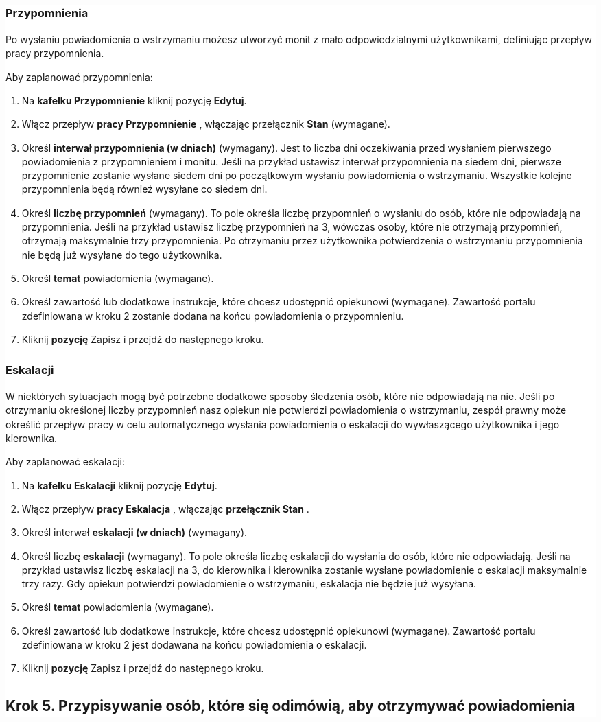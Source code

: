 ### <a name="reminders"></a>Przypomnienia

Po wysłaniu powiadomienia o wstrzymaniu możesz utworzyć monit z mało odpowiedzialnymi użytkownikami, definiując przepływ pracy przypomnienia.

Aby zaplanować przypomnienia:

1. Na **kafelku Przypomnienie** kliknij pozycję **Edytuj**.

2. Włącz przepływ **pracy Przypomnienie** , włączając przełącznik **Stan** (wymagane).

3. Określ **interwał przypomnienia (w dniach)** (wymagany). Jest to liczba dni oczekiwania przed wysłaniem pierwszego powiadomienia z przypomnieniem i monitu. Jeśli na przykład ustawisz interwał przypomnienia na siedem dni, pierwsze przypomnienie zostanie wysłane siedem dni po początkowym wysłaniu powiadomienia o wstrzymaniu. Wszystkie kolejne przypomnienia będą również wysyłane co siedem dni.

4. Określ **liczbę przypomnień** (wymagany). To pole określa liczbę przypomnień o wysłaniu do osób, które nie odpowiadają na przypomnienia. Jeśli na przykład ustawisz liczbę przypomnień na 3, wówczas osoby, które nie otrzymają przypomnień, otrzymają maksymalnie trzy przypomnienia. Po otrzymaniu przez użytkownika potwierdzenia o wstrzymaniu przypomnienia nie będą już wysyłane do tego użytkownika.

5. Określ **temat** powiadomienia (wymagane).

6. Określ zawartość lub dodatkowe instrukcje, które chcesz udostępnić opiekunowi (wymagane). Zawartość portalu zdefiniowana w kroku 2 zostanie dodana na końcu powiadomienia o przypomnieniu.

7. Kliknij **pozycję** Zapisz i przejdź do następnego kroku.

### <a name="escalations"></a>Eskalacji

W niektórych sytuacjach mogą być potrzebne dodatkowe sposoby śledzenia osób, które nie odpowiadają na nie. Jeśli po otrzymaniu określonej liczby przypomnień nasz opiekun nie potwierdzi powiadomienia o wstrzymaniu, zespół prawny może określić przepływ pracy w celu automatycznego wysłania powiadomienia o eskalacji do wywłaszącego użytkownika i jego kierownika.

Aby zaplanować eskalacji:

1. Na **kafelku Eskalacji** kliknij pozycję **Edytuj**.

2. Włącz przepływ **pracy Eskalacja** , włączając **przełącznik Stan** .

3. Określ interwał **eskalacji (w dniach)** (wymagany).

4. Określ liczbę **eskalacji** (wymagany). To pole określa liczbę eskalacji do wysłania do osób, które nie odpowiadają. Jeśli na przykład ustawisz liczbę eskalacji na 3, do kierownika i kierownika zostanie wysłane powiadomienie o eskalacji maksymalnie trzy razy. Gdy opiekun potwierdzi powiadomienie o wstrzymaniu, eskalacja nie będzie już wysyłana.

5. Określ **temat** powiadomienia (wymagane).

6. Określ zawartość lub dodatkowe instrukcje, które chcesz udostępnić opiekunowi (wymagane). Zawartość portalu zdefiniowana w kroku 2 jest dodawana na końcu powiadomienia o eskalacji.

7. Kliknij **pozycję** Zapisz i przejdź do następnego kroku.

## <a name="step-5-assign-custodians-to-receive-notifications"></a>Krok 5. Przypisywanie osób, które się odimówią, aby otrzymywać powiadomienia
